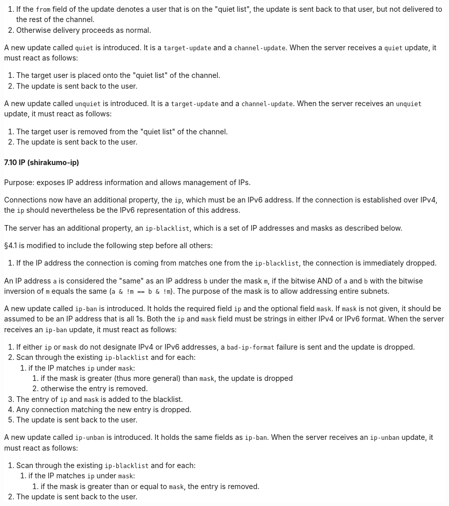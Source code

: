 1. If the `from` field of the update denotes a user that is on the "quiet list", the update is sent back to that user, but not delivered to the rest of the channel.
1. Otherwise delivery proceeds as normal.

A new update called `quiet` is introduced. It is a `target-update` and a `channel-update`. When the server receives a `quiet` update, it must react as follows:

1. The target user is placed onto the "quiet list" of the channel.
1. The update is sent back to the user.

A new update called `unquiet` is introduced. It is a `target-update` and a `channel-update`. When the server receives an `unquiet` update, it must react as follows:

1. The target user is removed from the "quiet list" of the channel.
1. The update is sent back to the user.

#### 7.10 IP (shirakumo-ip)
Purpose: exposes IP address information and allows management of IPs.

Connections now have an additional property, the `ip`, which must be an IPv6 address. If the connection is established over IPv4, the `ip` should nevertheless be the IPv6 representation of this address.

The server has an additional property, an `ip-blacklist`, which is a set of IP addresses and masks as described below.

§4.1 is modified to include the following step before all others:

1. If the IP address the connection is coming from matches one from the `ip-blacklist`, the connection is immediately dropped.

An IP address `a` is considered the "same" as an IP address `b` under the mask `m`, if the bitwise AND of `a` and `b` with the bitwise inversion of `m` equals the same (`a & !m == b & !m`). The purpose of the mask is to allow addressing entire subnets.

A new update called `ip-ban` is introduced. It holds the required field `ip` and the optional field `mask`. If `mask` is not given, it should be assumed to be an IP address that is all 1s. Both the `ip` and `mask` field must be strings in either IPv4 or IPv6 format. When the server receives an `ip-ban` update, it must react as follows:

1. If either `ip` or `mask` do not designate IPv4 or IPv6 addresses, a `bad-ip-format` failure is sent and the update is dropped.
1. Scan through the existing `ip-blacklist` and for each:
   1. if the IP matches `ip` under `mask`:
      1. if the mask is greater (thus more general) than `mask`, the update is dropped
      1. otherwise the entry is removed.
1. The entry of `ip` and `mask` is added to the blacklist.
1. Any connection matching the new entry is dropped.
1. The update is sent back to the user.

A new update called `ip-unban` is introduced. It holds the same fields as `ip-ban`. When the server receives an `ip-unban` update, it must react as follows:

1. Scan through the existing `ip-blacklist` and for each:
   1. if the IP matches `ip` under `mask`:
      1. if the mask is greater than or equal to `mask`, the entry is removed.
1. The update is sent back to the user.
